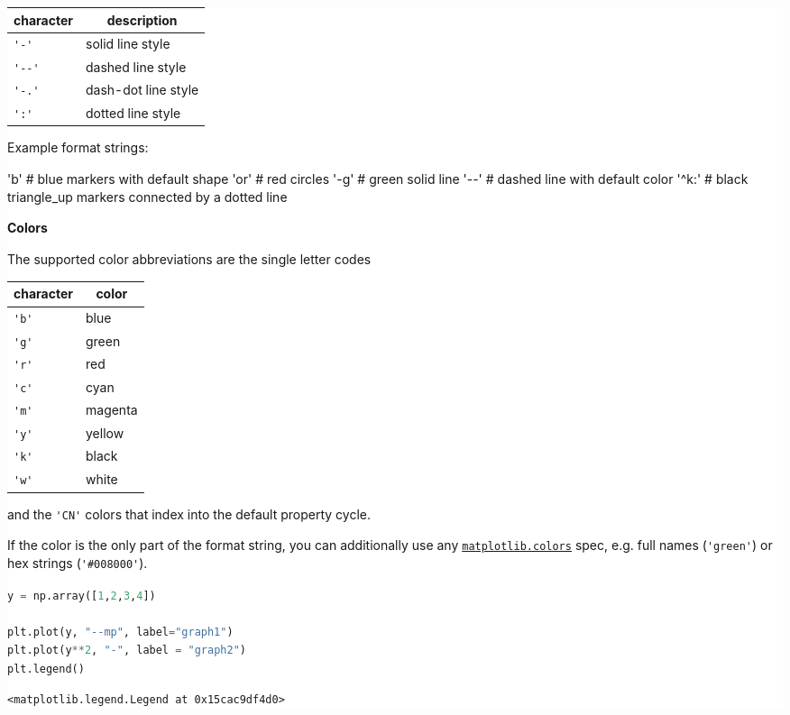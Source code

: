|character|description|
|---|---|
|`'-'`|solid line style|
|`'--'`|dashed line style|
|`'-.'`|dash-dot line style|
|`':'`|dotted line style|

Example format strings:

'b'    # blue markers with default shape
'or'   # red circles
'-g'   # green solid line
'--'   # dashed line with default color
'^k:'  # black triangle_up markers connected by a dotted line

**Colors**

The supported color abbreviations are the single letter codes

|character|color|
|---|---|
|`'b'`|blue|
|`'g'`|green|
|`'r'`|red|
|`'c'`|cyan|
|`'m'`|magenta|
|`'y'`|yellow|
|`'k'`|black|
|`'w'`|white|

and the `'CN'` colors that index into the default property cycle.

If the color is the only part of the format string, you can additionally use any [`matplotlib.colors`](https://matplotlib.org/stable/api/colors_api.html#module-matplotlib.colors "matplotlib.colors") spec, e.g. full names (`'green'`) or hex strings (`'#008000'`).


```python
y = np.array([1,2,3,4])

plt.plot(y, "--mp", label="graph1")
plt.plot(y**2, "-", label = "graph2")
plt.legend()
```




    <matplotlib.legend.Legend at 0x15cac9df4d0>
